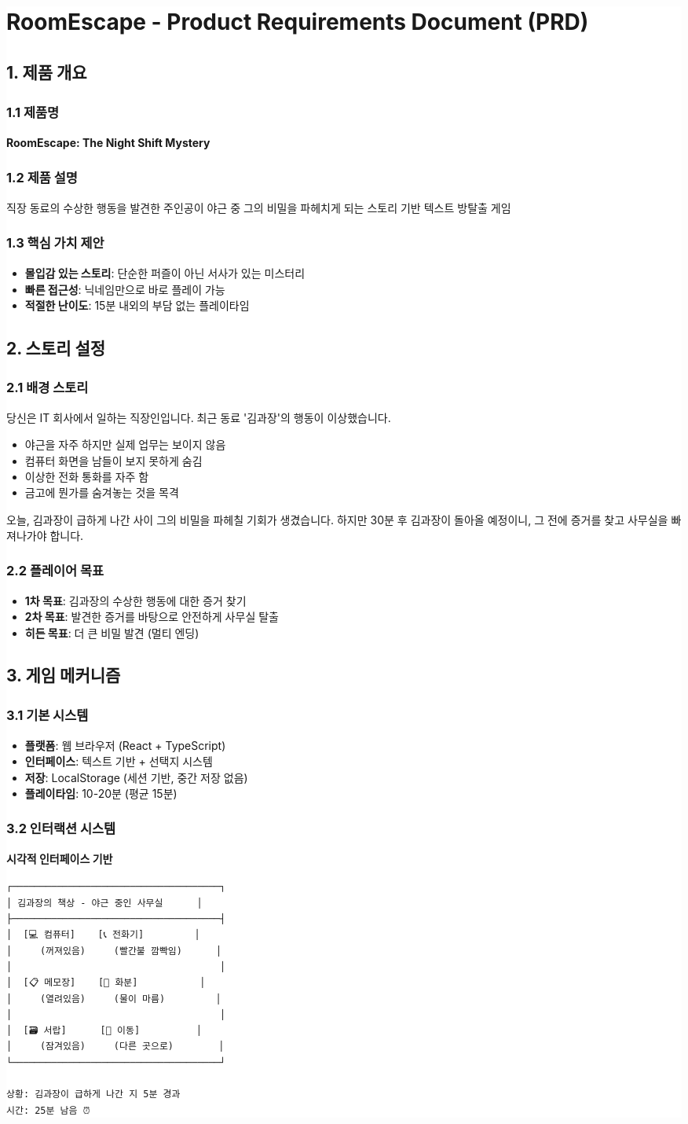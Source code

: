 # RoomEscape - Product Requirements Document (PRD)

## 1. 제품 개요

### 1.1 제품명
**RoomEscape: The Night Shift Mystery**

### 1.2 제품 설명
직장 동료의 수상한 행동을 발견한 주인공이 야근 중 그의 비밀을 파헤치게 되는 스토리 기반 텍스트 방탈출 게임

### 1.3 핵심 가치 제안
- **몰입감 있는 스토리**: 단순한 퍼즐이 아닌 서사가 있는 미스터리
- **빠른 접근성**: 닉네임만으로 바로 플레이 가능
- **적절한 난이도**: 15분 내외의 부담 없는 플레이타임

## 2. 스토리 설정

### 2.1 배경 스토리
당신은 IT 회사에서 일하는 직장인입니다. 최근 동료 '김과장'의 행동이 이상했습니다. 
- 야근을 자주 하지만 실제 업무는 보이지 않음
- 컴퓨터 화면을 남들이 보지 못하게 숨김
- 이상한 전화 통화를 자주 함
- 금고에 뭔가를 숨겨놓는 것을 목격

오늘, 김과장이 급하게 나간 사이 그의 비밀을 파헤칠 기회가 생겼습니다. 
하지만 30분 후 김과장이 돌아올 예정이니, 그 전에 증거를 찾고 사무실을 빠져나가야 합니다.

### 2.2 플레이어 목표
- **1차 목표**: 김과장의 수상한 행동에 대한 증거 찾기
- **2차 목표**: 발견한 증거를 바탕으로 안전하게 사무실 탈출
- **히든 목표**: 더 큰 비밀 발견 (멀티 엔딩)

## 3. 게임 메커니즘

### 3.1 기본 시스템
- **플랫폼**: 웹 브라우저 (React + TypeScript)
- **인터페이스**: 텍스트 기반 + 선택지 시스템
- **저장**: LocalStorage (세션 기반, 중간 저장 없음)
- **플레이타임**: 10-20분 (평균 15분)

### 3.2 인터랙션 시스템

**시각적 인터페이스 기반**
```
┌─────────────────────────────────────┐
│ 김과장의 책상 - 야근 중인 사무실      │
├─────────────────────────────────────┤
│  [💻 컴퓨터]    [📞 전화기]         │
│     (꺼져있음)     (빨간불 깜빡임)      │
│                                     │
│  [📋 메모장]    [🌱 화분]           │
│     (열려있음)     (물이 마름)         │
│                                     │
│  [🗃️ 서랍]      [🚪 이동]          │
│     (잠겨있음)     (다른 곳으로)        │
└─────────────────────────────────────┘

상황: 김과장이 급하게 나간 지 5분 경과
시간: 25분 남음 ⏰
```